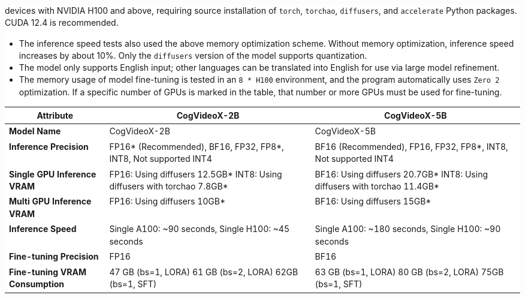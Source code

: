   devices with NVIDIA H100 and above, requiring source installation of `torch`, `torchao`, `diffusers`, and `accelerate`
  Python packages. CUDA 12.4 is recommended.
+ The inference speed tests also used the above memory optimization scheme. Without memory optimization, inference speed
  increases by about 10%. Only the `diffusers` version of the model supports quantization.
+ The model only supports English input; other languages can be translated into English for use via large model
  refinement.
+ The memory usage of model fine-tuning is tested in an `8 * H100` environment, and the program automatically
  uses `Zero 2` optimization. If a specific number of GPUs is marked in the table, that number or more GPUs must be used
  for fine-tuning.


 | **Attribute**                        | **CogVideoX-2B**                                                       | **CogVideoX-5B**                                                       |
| ------------------------------------ | ---------------------------------------------------------------------- | ---------------------------------------------------------------------- |
| **Model Name**                       | CogVideoX-2B                                                           | CogVideoX-5B                                                           |
| **Inference Precision**              | FP16* (Recommended), BF16, FP32, FP8*, INT8, Not supported INT4         | BF16 (Recommended), FP16, FP32, FP8*, INT8, Not supported INT4         |
| **Single GPU Inference VRAM**        | FP16: Using diffusers 12.5GB* INT8: Using diffusers with torchao 7.8GB* | BF16: Using diffusers 20.7GB* INT8: Using diffusers with torchao 11.4GB* |
| **Multi GPU Inference VRAM**         | FP16: Using diffusers 10GB*                                             | BF16: Using diffusers 15GB*                                             |
| **Inference Speed**                  | Single A100: ~90 seconds, Single H100: ~45 seconds                      | Single A100: ~180 seconds, Single H100: ~90 seconds                     |
| **Fine-tuning Precision**            | FP16                                                                   | BF16                                                                   |
| **Fine-tuning VRAM Consumption**     | 47 GB (bs=1, LORA) 61 GB (bs=2, LORA) 62GB (bs=1, SFT)                 | 63 GB (bs=1, LORA) 80 GB (bs=2, LORA) 75GB (bs=1, SFT)                 |
